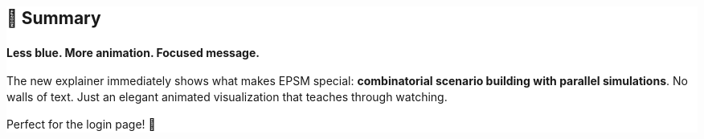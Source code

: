 
## 🎨 Summary

**Less blue. More animation. Focused message.**

The new explainer immediately shows what makes EPSM special: **combinatorial scenario building with parallel simulations**. No walls of text. Just an elegant animated visualization that teaches through watching.

Perfect for the login page! 🚀
